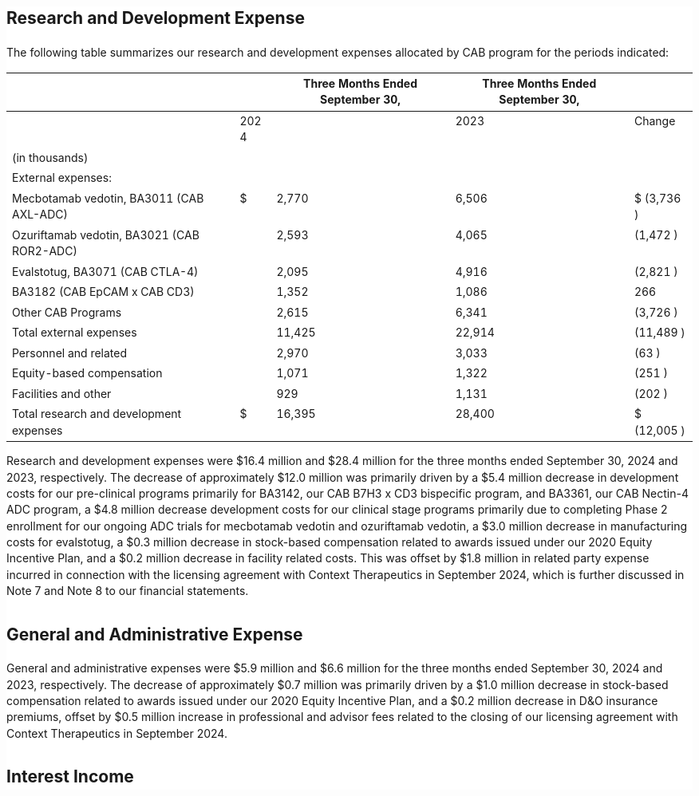 ## Research and Development Expense

The following table summarizes our research and development expenses allocated by CAB program for the periods indicated:

|                                            |      | Three Months Ended September 30,   | Three Months Ended September 30,   |             |
|--------------------------------------------|------|------------------------------------|------------------------------------|-------------|
|                                            | 2024 |                                    | 2023                               | Change      |
| (in thousands)                             |      |                                    |                                    |             |
| External expenses:                         |      |                                    |                                    |             |
| Mecbotamab vedotin, BA3011 (CAB AXL-ADC)   | $    | 2,770                              | 6,506                              | $ (3,736 )  |
| Ozuriftamab vedotin, BA3021 (CAB ROR2-ADC) |      | 2,593                              | 4,065                              | (1,472 )    |
| Evalstotug, BA3071 (CAB CTLA-4)            |      | 2,095                              | 4,916                              | (2,821 )    |
| BA3182 (CAB EpCAM x CAB CD3)               |      | 1,352                              | 1,086                              | 266         |
| Other CAB Programs                         |      | 2,615                              | 6,341                              | (3,726 )    |
| Total external expenses                    |      | 11,425                             | 22,914                             | (11,489 )   |
| Personnel and related                      |      | 2,970                              | 3,033                              | (63 )       |
| Equity-based compensation                  |      | 1,071                              | 1,322                              | (251 )      |
| Facilities and other                       |      | 929                                | 1,131                              | (202 )      |
| Total research and development expenses    | $    | 16,395                             | 28,400                             | $ (12,005 ) |

Research and development expenses were $16.4 million and $28.4 million for the three months ended September 30, 2024 and 2023, respectively. The decrease of approximately $12.0 million was primarily driven by a $5.4 million decrease in development costs for our pre-clinical programs primarily for BA3142, our CAB B7H3 x CD3 bispecific program, and BA3361, our CAB Nectin-4 ADC program, a $4.8 million decrease development costs for our clinical stage programs primarily due to completing Phase 2 enrollment for our ongoing ADC trials for mecbotamab vedotin and ozuriftamab vedotin, a $3.0 million decrease in manufacturing costs for evalstotug, a $0.3 million decrease in stock-based compensation related to awards issued under our 2020 Equity Incentive Plan, and a $0.2 million decrease in facility related costs. This was offset by $1.8 million in related party expense incurred in connection with the licensing agreement with Context Therapeutics in September 2024, which is further discussed in Note 7 and Note 8 to our financial statements.

## General and Administrative Expense

General and administrative expenses were $5.9 million and $6.6 million for the three months ended September 30, 2024 and 2023, respectively. The decrease of approximately $0.7 million was primarily driven by a $1.0 million decrease in stock-based compensation related to awards issued under our 2020 Equity Incentive Plan, and a $0.2 million decrease in D&O insurance premiums, offset by $0.5 million increase in professional and advisor fees related to the closing of our licensing agreement with Context Therapeutics in September 2024.

## Interest Income
